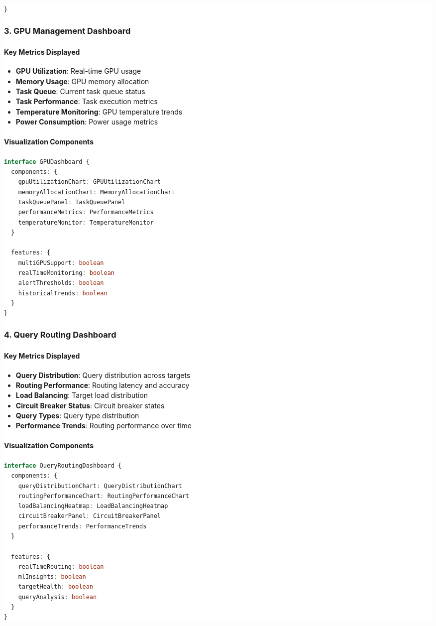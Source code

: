 ```typescript
}
```

### 3. GPU Management Dashboard

#### Key Metrics Displayed
- **GPU Utilization**: Real-time GPU usage
- **Memory Usage**: GPU memory allocation
- **Task Queue**: Current task queue status
- **Task Performance**: Task execution metrics
- **Temperature Monitoring**: GPU temperature trends
- **Power Consumption**: Power usage metrics

#### Visualization Components
```typescript
interface GPUDashboard {
  components: {
    gpuUtilizationChart: GPUUtilizationChart
    memoryAllocationChart: MemoryAllocationChart
    taskQueuePanel: TaskQueuePanel
    performanceMetrics: PerformanceMetrics
    temperatureMonitor: TemperatureMonitor
  }

  features: {
    multiGPUSupport: boolean
    realTimeMonitoring: boolean
    alertThresholds: boolean
    historicalTrends: boolean
  }
}
```

### 4. Query Routing Dashboard

#### Key Metrics Displayed
- **Query Distribution**: Query distribution across targets
- **Routing Performance**: Routing latency and accuracy
- **Load Balancing**: Target load distribution
- **Circuit Breaker Status**: Circuit breaker states
- **Query Types**: Query type distribution
- **Performance Trends**: Routing performance over time

#### Visualization Components
```typescript
interface QueryRoutingDashboard {
  components: {
    queryDistributionChart: QueryDistributionChart
    routingPerformanceChart: RoutingPerformanceChart
    loadBalancingHeatmap: LoadBalancingHeatmap
    circuitBreakerPanel: CircuitBreakerPanel
    performanceTrends: PerformanceTrends
  }

  features: {
    realTimeRouting: boolean
    mlInsights: boolean
    targetHealth: boolean
    queryAnalysis: boolean
  }
}
```
